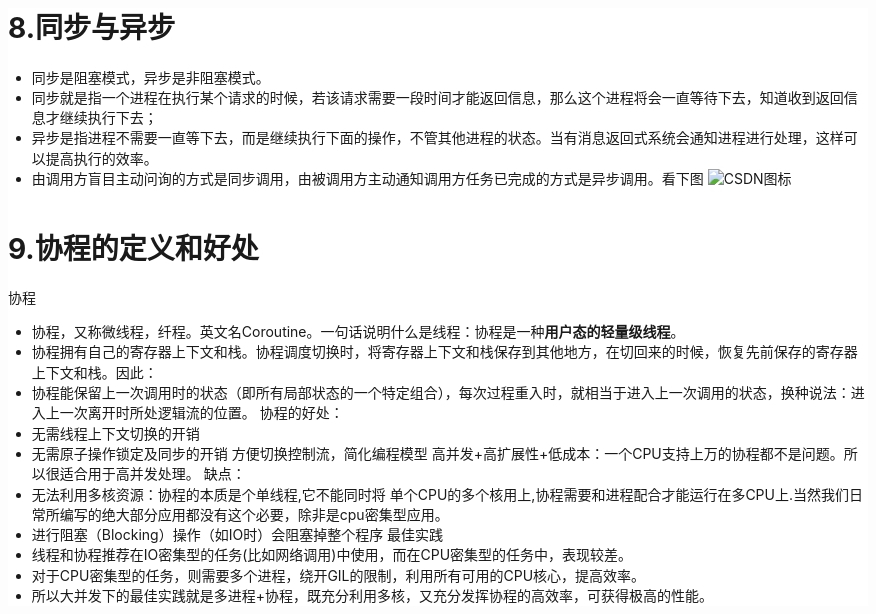 
# 8.同步与异步
- 同步是阻塞模式，异步是非阻塞模式。
- 同步就是指一个进程在执行某个请求的时候，若该请求需要一段时间才能返回信息，那么这个进程将会一直等待下去，知道收到返回信息才继续执行下去；
- 异步是指进程不需要一直等下去，而是继续执行下面的操作，不管其他进程的状态。当有消息返回式系统会通知进程进行处理，这样可以提高执行的效率。
- 由调用方盲目主动问询的方式是同步调用，由被调用方主动通知调用方任务已完成的方式是异步调用。看下图
![CSDN图标](https://pic4.zhimg.com/80/v2-f1118cbd6283a2626e6d4b9e7477b21b_1440w.jpg "CSDN图标")

# 9.协程的定义和好处
协程
- 协程，又称微线程，纤程。英文名Coroutine。一句话说明什么是线程：协程是一种**用户态的轻量级线程**。
- 协程拥有自己的寄存器上下文和栈。协程调度切换时，将寄存器上下文和栈保存到其他地方，在切回来的时候，恢复先前保存的寄存器上下文和栈。因此：
- 协程能保留上一次调用时的状态（即所有局部状态的一个特定组合），每次过程重入时，就相当于进入上一次调用的状态，换种说法：进入上一次离开时所处逻辑流的位置。
协程的好处：
- 无需线程上下文切换的开销
- 无需原子操作锁定及同步的开销
方便切换控制流，简化编程模型
高并发+高扩展性+低成本：一个CPU支持上万的协程都不是问题。所以很适合用于高并发处理。
缺点：
- 无法利用多核资源：协程的本质是个单线程,它不能同时将 单个CPU的多个核用上,协程需要和进程配合才能运行在多CPU上.当然我们日常所编写的绝大部分应用都没有这个必要，除非是cpu密集型应用。
- 进行阻塞（Blocking）操作（如IO时）会阻塞掉整个程序
最佳实践
- 线程和协程推荐在IO密集型的任务(比如网络调用)中使用，而在CPU密集型的任务中，表现较差。
- 对于CPU密集型的任务，则需要多个进程，绕开GIL的限制，利用所有可用的CPU核心，提高效率。
- 所以大并发下的最佳实践就是多进程+协程，既充分利用多核，又充分发挥协程的高效率，可获得极高的性能。


